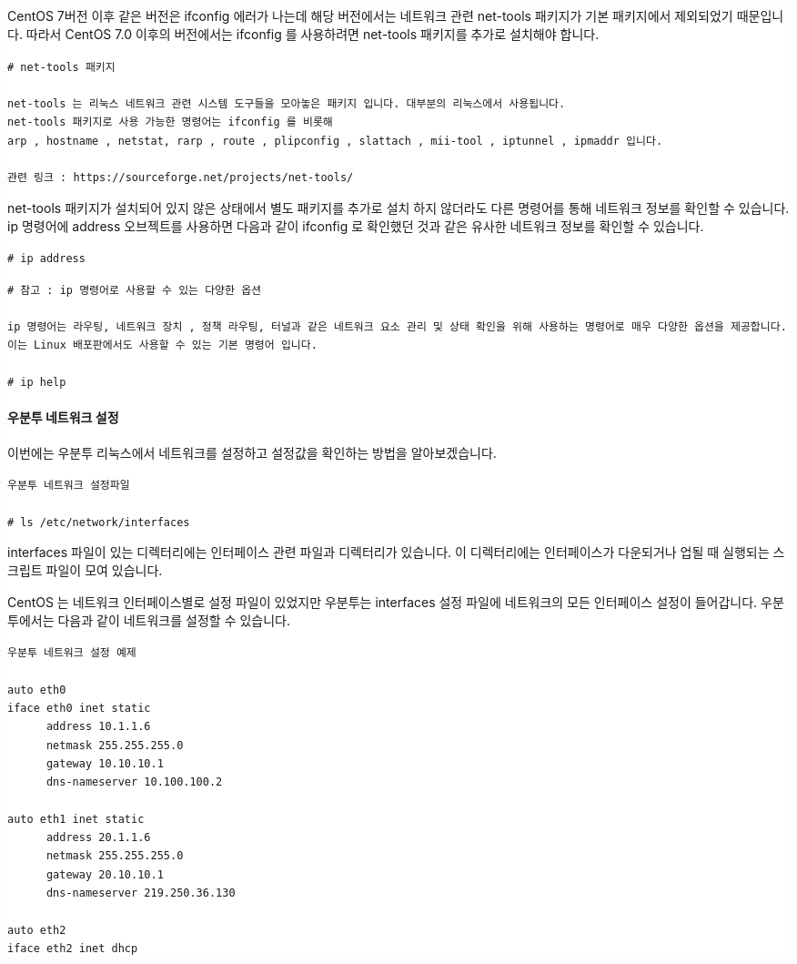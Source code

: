 CentOS 7버전 이후 같은 버전은 ifconfig 에러가 나는데 해당 버전에서는 네트워크 관련 net-tools 패키지가 기본 패키지에서 제외되었기 때문입니다. 따라서 CentOS 7.0 이후의 버전에서는 ifconfig 를 사용하려면 net-tools 패키지를 추가로 설치해야 합니다.

```
# net-tools 패키지

net-tools 는 리눅스 네트워크 관련 시스템 도구들을 모아놓은 패키지 입니다. 대부분의 리눅스에서 사용됩니다.
net-tools 패키지로 사용 가능한 명령어는 ifconfig 를 비롯해
arp , hostname , netstat, rarp , route , plipconfig , slattach , mii-tool , iptunnel , ipmaddr 입니다.

관련 링크 : https://sourceforge.net/projects/net-tools/
```

net-tools 패키지가 설치되어 있지 않은 상태에서 별도 패키지를 추가로 설치 하지 않더라도 다른 명령어를 통해 네트워크 정보를 확인할 수 있습니다. ip 명령어에 address 오브젝트를 사용하면 다음과 같이 ifconfig 로 확인했던 것과 같은 유사한 네트워크 정보를 확인할 수 있습니다.

```
# ip address
```

```
# 참고 : ip 명령어로 사용할 수 있는 다양한 옵션

ip 명령어는 라우팅, 네트워크 장치 , 정책 라우팅, 터널과 같은 네트워크 요소 관리 및 상태 확인을 위해 사용하는 명령어로 매우 다양한 옵션을 제공합니다.
이는 Linux 배포판에서도 사용할 수 있는 기본 명령어 입니다.

# ip help
```

#### 우분투 네트워크 설정

이번에는 우분투 리눅스에서 네트워크를 설정하고 설정값을 확인하는 방법을 알아보겠습니다.

```
우분투 네트워크 설정파일

# ls /etc/network/interfaces
```

interfaces 파일이 있는 디렉터리에는 인터페이스 관련 파일과 디렉터리가 있습니다. 이 디렉터리에는 인터페이스가 다운되거나 업될 때 실행되는 스크립트 파일이 모여 있습니다.

CentOS 는 네트워크 인터페이스별로 설정 파일이 있었지만 우분투는 interfaces 설정 파일에 네트워크의 모든 인터페이스 설정이 들어갑니다. 우분투에서는 다음과 같이 네트워크를 설정할 수 있습니다.

```
우분투 네트워크 설정 예제

auto eth0
iface eth0 inet static
      address 10.1.1.6
      netmask 255.255.255.0
      gateway 10.10.10.1
      dns-nameserver 10.100.100.2

auto eth1 inet static
      address 20.1.1.6
      netmask 255.255.255.0
      gateway 20.10.10.1
      dns-nameserver 219.250.36.130

auto eth2
iface eth2 inet dhcp
```
